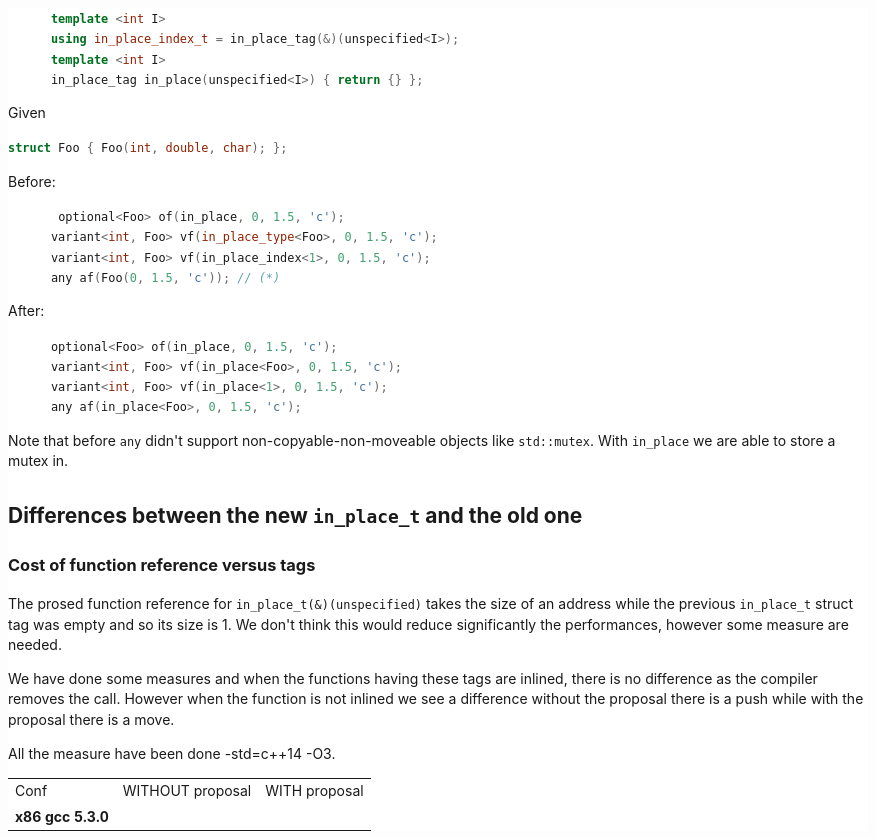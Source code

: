 ```c++
      template <int I>
      using in_place_index_t = in_place_tag(&)(unspecified<I>);
      template <int I>
      in_place_tag in_place(unspecified<I>) { return {} };
```
      
Given

```c++
struct Foo { Foo(int, double, char); };
```

Before:

```c++
	   optional<Foo> of(in_place, 0, 1.5, 'c');
      variant<int, Foo> vf(in_place_type<Foo>, 0, 1.5, 'c');
      variant<int, Foo> vf(in_place_index<1>, 0, 1.5, 'c');
      any af(Foo(0, 1.5, 'c')); // (*)
```

After:

```c++
      optional<Foo> of(in_place, 0, 1.5, 'c');
      variant<int, Foo> vf(in_place<Foo>, 0, 1.5, 'c');
      variant<int, Foo> vf(in_place<1>, 0, 1.5, 'c');
      any af(in_place<Foo>, 0, 1.5, 'c');
```


Note that before `any` didn't support non-copyable-non-moveable objects like `std::mutex`. With `in_place` we are able to store a mutex in.


## Differences between the new `in_place_t` and the old one 


### Cost of function reference versus tags

The prosed function reference for `in_place_t(&)(unspecified)` takes the size of an address while the previous `in_place_t` struct tag was empty and so its size is 1. We don't think this would reduce significantly the performances, however some measure are needed.

We have done some measures and when the functions having these tags are inlined, there is no difference as the compiler removes the call. However when the function is not inlined we see a difference without the proposal there is a push while with the proposal there is a move.

All the measure have been done -std=c++14 -O3.

<table border="0" cellpadding="0" cellspacing="0" style="border-collapse: collapse" bordercolor="#111111" >
    <tr>
        <td align="left" valign="top"> Conf </td>
        <td align="left" valign="top"> WITHOUT proposal </td>
        <td align="left" valign="top"> WITH proposal </td>
    </tr>
    <tr>
        <td  align="left" valign="top"><b>
        x86 gcc 5.3.0         
        </b></td>
        